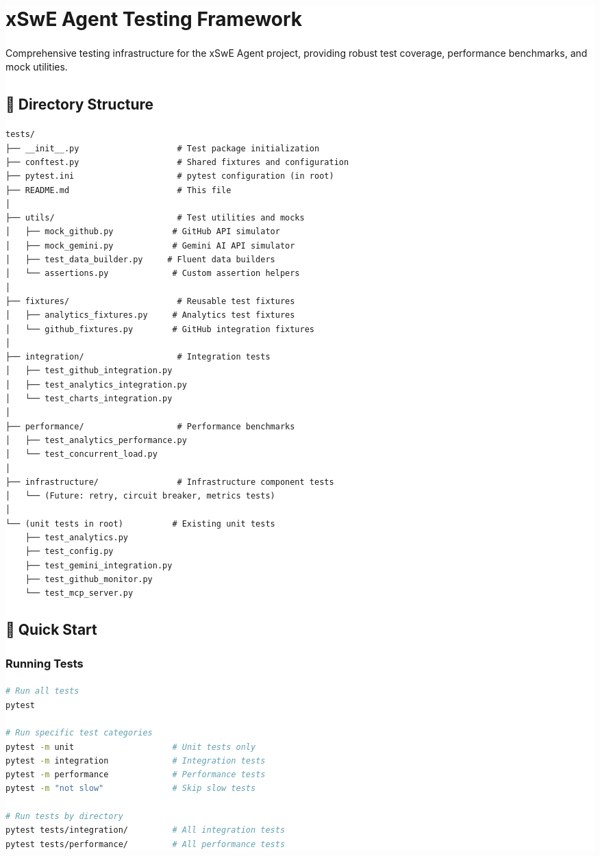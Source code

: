 # xSwE Agent Testing Framework

Comprehensive testing infrastructure for the xSwE Agent project, providing robust test coverage, performance benchmarks, and mock utilities.

## 📁 Directory Structure

```
tests/
├── __init__.py                    # Test package initialization
├── conftest.py                    # Shared fixtures and configuration
├── pytest.ini                     # pytest configuration (in root)
├── README.md                      # This file
│
├── utils/                         # Test utilities and mocks
│   ├── mock_github.py            # GitHub API simulator
│   ├── mock_gemini.py            # Gemini AI API simulator
│   ├── test_data_builder.py     # Fluent data builders
│   └── assertions.py             # Custom assertion helpers
│
├── fixtures/                      # Reusable test fixtures
│   ├── analytics_fixtures.py     # Analytics test fixtures
│   └── github_fixtures.py        # GitHub integration fixtures
│
├── integration/                   # Integration tests
│   ├── test_github_integration.py
│   ├── test_analytics_integration.py
│   └── test_charts_integration.py
│
├── performance/                   # Performance benchmarks
│   ├── test_analytics_performance.py
│   └── test_concurrent_load.py
│
├── infrastructure/                # Infrastructure component tests
│   └── (Future: retry, circuit breaker, metrics tests)
│
└── (unit tests in root)          # Existing unit tests
    ├── test_analytics.py
    ├── test_config.py
    ├── test_gemini_integration.py
    ├── test_github_monitor.py
    └── test_mcp_server.py
```

## 🚀 Quick Start

### Running Tests

```bash
# Run all tests
pytest

# Run specific test categories
pytest -m unit                    # Unit tests only
pytest -m integration             # Integration tests
pytest -m performance             # Performance tests
pytest -m "not slow"              # Skip slow tests

# Run tests by directory
pytest tests/integration/         # All integration tests
pytest tests/performance/         # All performance tests

```